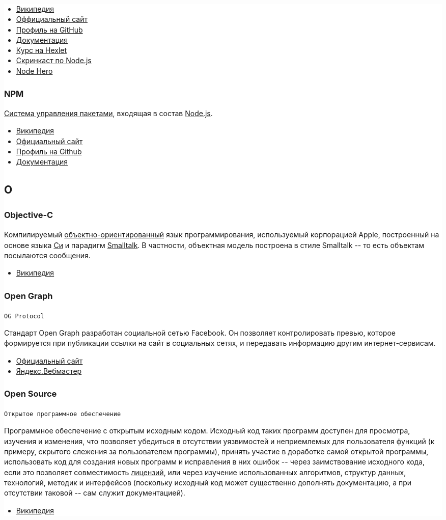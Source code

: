 - [Википедия](https://ru.wikipedia.org/wiki/Node.js)
- [Оффициальный сайт](https://nodejs.org/en/)
- [Профиль на GitHub](https://github.com/nodejs)
- [Документация](https://nodejs.org/en/docs/)
- [Курс на Hexlet](https://ru.hexlet.io/courses/js-setup-environment)
- [Скринкаст по Node.js](http://learn.javascript.ru/screencast/nodejs)
- [Node Hero](https://medium.com/devschacht/node-hero-6a07ef8d822d)

### NPM

[Система управления пакетами](#package-manager), входящая в состав [Node.js](#nodejs).

- [Википедия](https://ru.wikipedia.org/wiki/Npm)
- [Официальный сайт](https://www.npmjs.com/)
- [Профиль на Github](https://github.com/npm)
- [Документация](https://docs.npmjs.com/)

## O

### Objective-C

Компилируемый [объектно-ориентированный](#объектно-ориентированное-программирование) язык программирования, используемый корпорацией Apple, построенный на основе языка [Си](#си) и парадигм [Smalltalk](#smalltalk). В частности, объектная модель построена в стиле Smalltalk -- то есть объектам посылаются сообщения.

- [Википедия](https://ru.wikipedia.org/wiki/Objective-C)

### Open Graph

`OG Protocol`

Стандарт Open Graph разработан социальной сетью Facebook. Он позволяет контролировать превью, которое формируется при публикации ссылки на сайт в социальных сетях, и передавать информацию другим интернет-сервисам.

- [Официальный сайт](https://ogp.me/)
- [Яндекс.Вебмастер](https://yandex.ru/support/webmaster/open-graph/intro-open-graph.html)

### Open Source

`Открытое программное обеспечение`

Программное обеспечение с открытым исходным кодом. Исходный код таких программ доступен для просмотра, изучения и изменения, что позволяет убедиться в отсутствии уязвимостей и неприемлемых для пользователя функций (к примеру, скрытого слежения за пользователем программы), принять участие в доработке самой открытой программы, использовать код для создания новых программ и исправления в них ошибок -- через заимствование исходного кода, если это позволяет совместимость [лицензий](#license), или через изучение использованных алгоритмов, структур данных, технологий, методик и интерфейсов (поскольку исходный код может существенно дополнять документацию, а при отсутствии таковой -- сам служит документацией).

- [Википедия](https://ru.wikipedia.org/wiki/%D0%9E%D1%82%D0%BA%D1%80%D1%8B%D1%82%D0%BE%D0%B5_%D0%BF%D1%80%D0%BE%D0%B3%D1%80%D0%B0%D0%BC%D0%BC%D0%BD%D0%BE%D0%B5_%D0%BE%D0%B1%D0%B5%D1%81%D0%BF%D0%B5%D1%87%D0%B5%D0%BD%D0%B8%D0%B5)
